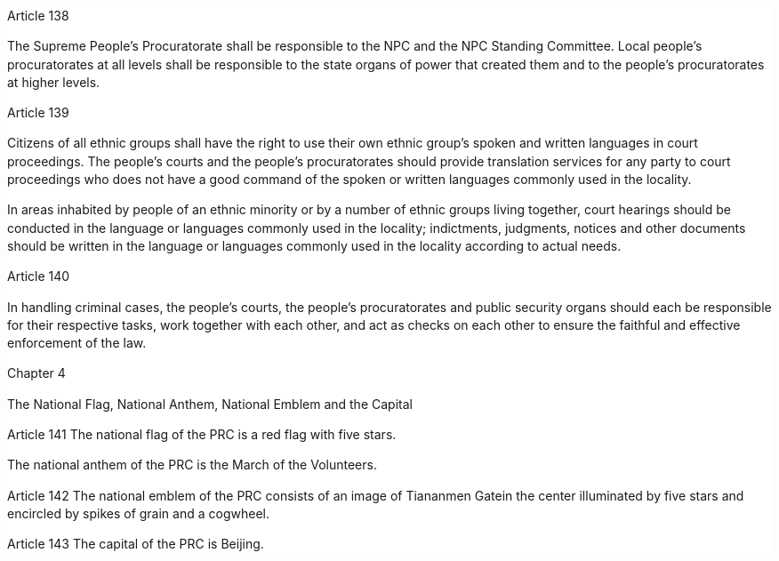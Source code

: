 Article 138

The Supreme People’s Procuratorate shall be responsible to the NPC and the NPC Standing Committee. Local people’s procuratorates at all levels shall be responsible to the state organs of power that created them and to the people’s procuratorates at higher levels.

Article 139

Citizens of all ethnic groups shall have the right to use their own ethnic group’s spoken and written languages in court proceedings. The people’s courts and the people’s procuratorates should provide translation services for any party to court proceedings who does not have a good command of the spoken or written languages commonly used in the locality.

In areas inhabited by people of an ethnic minority or by a number of ethnic groups living together, court hearings should be conducted in the language or languages commonly used in the locality; indictments, judgments, notices and other documents should be written in the language or languages commonly used in the locality according to actual needs.

Article 140 

In handling criminal cases, the people’s courts, the people’s procuratorates and public security organs should each be responsible for their respective tasks, work together with each other, and act as checks on each other to ensure the faithful and effective enforcement of the law.



Chapter 4

The National Flag, National Anthem, National Emblem and the Capital

Article 141 The national flag of the PRC is a red flag with five stars.

The national anthem of the PRC is the March of the Volunteers.

Article 142 The national emblem of the PRC consists of an image of Tiananmen Gatein the center illuminated by five stars and encircled by spikes of grain and a cogwheel.

Article 143 The capital of the PRC is Beijing.
